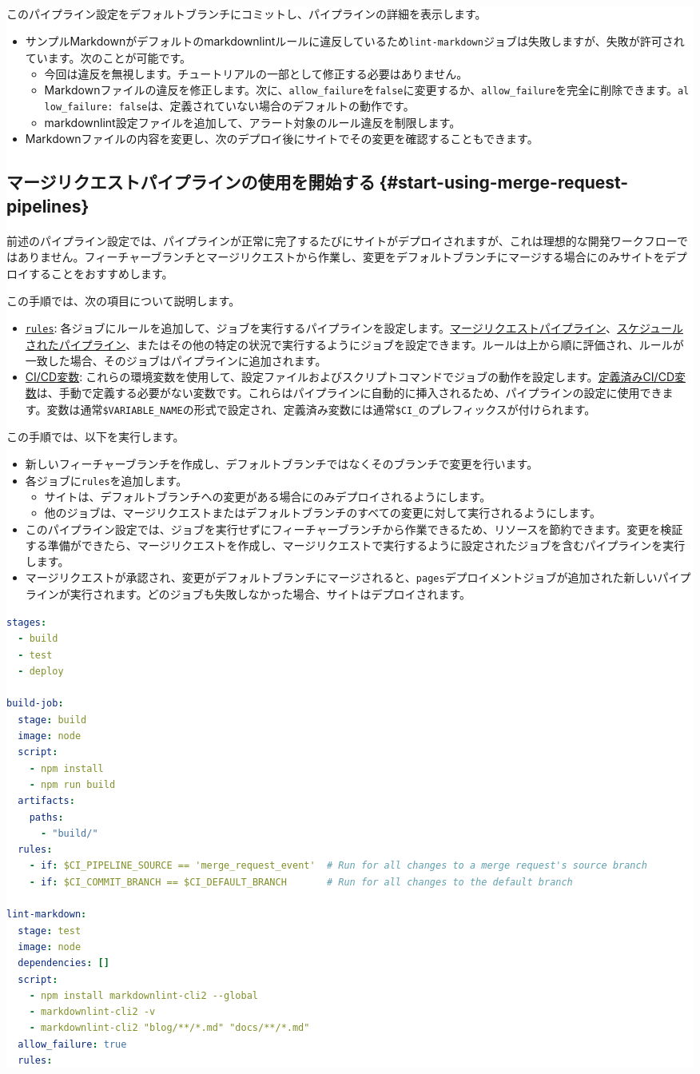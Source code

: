 このパイプライン設定をデフォルトブランチにコミットし、パイプラインの詳細を表示します。

- サンプルMarkdownがデフォルトのmarkdownlintルールに違反しているため`lint-markdown`ジョブは失敗しますが、失敗が許可されています。次のことが可能です。
  - 今回は違反を無視します。チュートリアルの一部として修正する必要はありません。
  - Markdownファイルの違反を修正します。次に、`allow_failure`を`false`に変更するか、`allow_failure`を完全に削除できます。`allow_failure: false`は、定義されていない場合のデフォルトの動作です。
  - markdownlint設定ファイルを追加して、アラート対象のルール違反を制限します。
- Markdownファイルの内容を変更し、次のデプロイ後にサイトでその変更を確認することもできます。

## マージリクエストパイプラインの使用を開始する {#start-using-merge-request-pipelines}

前述のパイプライン設定では、パイプラインが正常に完了するたびにサイトがデプロイされますが、これは理想的な開発ワークフローではありません。フィーチャーブランチとマージリクエストから作業し、変更をデフォルトブランチにマージする場合にのみサイトをデプロイすることをおすすめします。

この手順では、次の項目について説明します。

- [`rules`](../yaml/_index.md#rules): 各ジョブにルールを追加して、ジョブを実行するパイプラインを設定します。[マージリクエストパイプライン](../pipelines/merge_request_pipelines.md)、[スケジュールされたパイプライン](../pipelines/schedules.md)、またはその他の特定の状況で実行するようにジョブを設定できます。ルールは上から順に評価され、ルールが一致した場合、そのジョブはパイプラインに追加されます。
- [CI/CD変数](../variables/_index.md): これらの環境変数を使用して、設定ファイルおよびスクリプトコマンドでジョブの動作を設定します。[定義済みCI/CD変数](../variables/predefined_variables.md)は、手動で定義する必要がない変数です。これらはパイプラインに自動的に挿入されるため、パイプラインの設定に使用できます。変数は通常`$VARIABLE_NAME`の形式で設定され、定義済み変数には通常`$CI_`のプレフィックスが付けられます。

この手順では、以下を実行します。

- 新しいフィーチャーブランチを作成し、デフォルトブランチではなくそのブランチで変更を行います。
- 各ジョブに`rules`を追加します。
  - サイトは、デフォルトブランチへの変更がある場合にのみデプロイされるようにします。
  - 他のジョブは、マージリクエストまたはデフォルトブランチのすべての変更に対して実行されるようにします。
- このパイプライン設定では、ジョブを実行せずにフィーチャーブランチから作業できるため、リソースを節約できます。変更を検証する準備ができたら、マージリクエストを作成し、マージリクエストで実行するように設定されたジョブを含むパイプラインを実行します。
- マージリクエストが承認され、変更がデフォルトブランチにマージされると、`pages`デプロイメントジョブが追加された新しいパイプラインが実行されます。どのジョブも失敗しなかった場合、サイトはデプロイされます。

```yaml
stages:
  - build
  - test
  - deploy

build-job:
  stage: build
  image: node
  script:
    - npm install
    - npm run build
  artifacts:
    paths:
      - "build/"
  rules:
    - if: $CI_PIPELINE_SOURCE == 'merge_request_event'  # Run for all changes to a merge request's source branch
    - if: $CI_COMMIT_BRANCH == $CI_DEFAULT_BRANCH       # Run for all changes to the default branch

lint-markdown:
  stage: test
  image: node
  dependencies: []
  script:
    - npm install markdownlint-cli2 --global
    - markdownlint-cli2 -v
    - markdownlint-cli2 "blog/**/*.md" "docs/**/*.md"
  allow_failure: true
  rules:
```